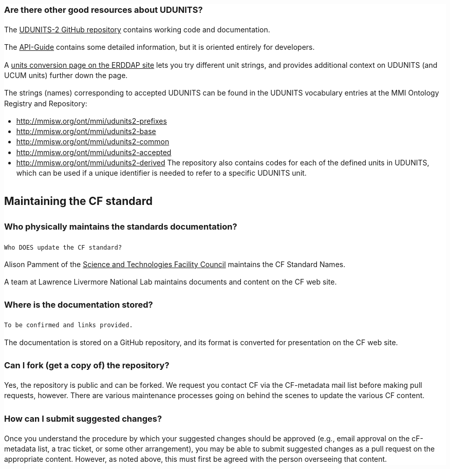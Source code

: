 <a name="udunits_refs"></a>
### Are there other good resources about UDUNITS?

The [UDUNITS-2 GitHub repository](https://github.com/Unidata/UDUNITS-2) contains working code and documentation.

The [API-Guide](http://www.unidata.ucar.edu/software/udunits/udunits-2.2.16/doc/udunits/udunits2lib.html) contains some detailed information, but it is oriented entirely for developers. 

A [units conversion page on the ERDDAP site](http://coastwatch.pfeg.noaa.gov/erddap/convert/units.html) lets you try different unit strings, and provides additional context on UDUNITS (and UCUM units) further down the page.

The strings (names) corresponding to accepted UDUNITS can be found in the UDUNITS vocabulary entries at the MMI Ontology Registry and Repository:
* http://mmisw.org/ont/mmi/udunits2-prefixes
* http://mmisw.org/ont/mmi/udunits2-base
* http://mmisw.org/ont/mmi/udunits2-common
* http://mmisw.org/ont/mmi/udunits2-accepted
* http://mmisw.org/ont/mmi/udunits2-derived
The repository also contains codes for each of the defined units in UDUNITS, which can be used if a unique identifier is needed to refer to a specific UDUNITS unit.

## Maintaining the CF standard

<a name="who_docs"></a>
### Who physically maintains the standards documentation?
`Who DOES update the CF standard?`

Alison Pamment of the [Science and Technologies Facility Council](http://stfc.ac.uk) maintains the CF Standard Names.

A team at Lawrence Livermore National Lab maintains documents and content on the CF web site.

<a name="where_docs"></a>
### Where is the documentation stored?
`To be confirmed and links provided.`

The documentation is stored on a GitHub repository, and its format is converted for presentation on the CF web site. 

<a name="access_docs"></a>
### Can I fork (get a copy of) the repository?
Yes, the repository is public and can be forked. We request you contact CF via the CF-metadata mail list before making pull requests, however. There are various maintenance processes going on behind the scenes to update the various CF content.

<a name="update_docs"></a>
### How can I submit suggested changes?
Once you understand the procedure by which your suggested changes should be approved (e.g., email approval on the cF-metadata list, a trac ticket, or some other arrangement), you may be able to submit suggested changes as a pull request on the appropriate content. However, as noted above, this must first be agreed with the person overseeing that content.

